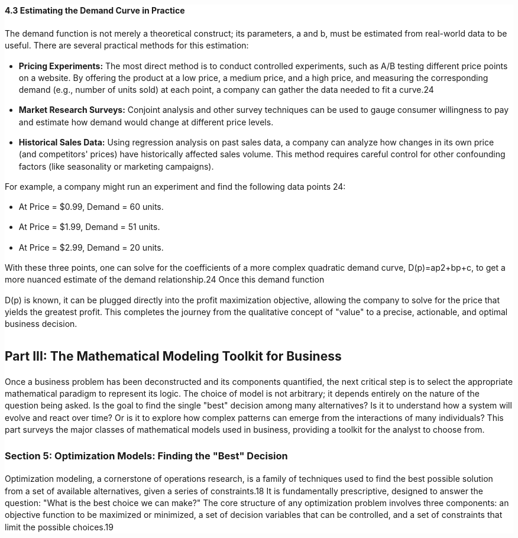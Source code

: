 #### 4.3 Estimating the Demand Curve in Practice

The demand function is not merely a theoretical construct; its parameters, a and b, must be estimated from real-world data to be useful. There are several practical methods for this estimation:

- **Pricing Experiments:** The most direct method is to conduct controlled experiments, such as A/B testing different price points on a website. By offering the product at a low price, a medium price, and a high price, and measuring the corresponding demand (e.g., number of units sold) at each point, a company can gather the data needed to fit a curve.24
    
- **Market Research Surveys:** Conjoint analysis and other survey techniques can be used to gauge consumer willingness to pay and estimate how demand would change at different price levels.
    
- **Historical Sales Data:** Using regression analysis on past sales data, a company can analyze how changes in its own price (and competitors' prices) have historically affected sales volume. This method requires careful control for other confounding factors (like seasonality or marketing campaigns).
    

For example, a company might run an experiment and find the following data points 24:

- At Price = $0.99, Demand = 60 units.
    
- At Price = $1.99, Demand = 51 units.
    
- At Price = $2.99, Demand = 20 units.
    

With these three points, one can solve for the coefficients of a more complex quadratic demand curve, D(p)=ap2+bp+c, to get a more nuanced estimate of the demand relationship.24 Once this demand function

D(p) is known, it can be plugged directly into the profit maximization objective, allowing the company to solve for the price that yields the greatest profit. This completes the journey from the qualitative concept of "value" to a precise, actionable, and optimal business decision.

## Part III: The Mathematical Modeling Toolkit for Business

Once a business problem has been deconstructed and its components quantified, the next critical step is to select the appropriate mathematical paradigm to represent its logic. The choice of model is not arbitrary; it depends entirely on the nature of the question being asked. Is the goal to find the single "best" decision among many alternatives? Is it to understand how a system will evolve and react over time? Or is it to explore how complex patterns can emerge from the interactions of many individuals? This part surveys the major classes of mathematical models used in business, providing a toolkit for the analyst to choose from.

### Section 5: Optimization Models: Finding the "Best" Decision

Optimization modeling, a cornerstone of operations research, is a family of techniques used to find the best possible solution from a set of available alternatives, given a series of constraints.18 It is fundamentally prescriptive, designed to answer the question: "What is the best choice we can make?" The core structure of any optimization problem involves three components: an objective function to be maximized or minimized, a set of decision variables that can be controlled, and a set of constraints that limit the possible choices.19
